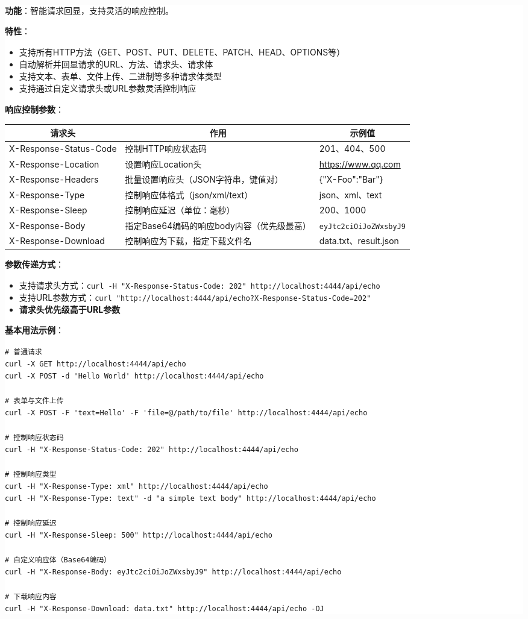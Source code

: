 **功能**：智能请求回显，支持灵活的响应控制。

**特性**：

* 支持所有HTTP方法（GET、POST、PUT、DELETE、PATCH、HEAD、OPTIONS等）
* 自动解析并回显请求的URL、方法、请求头、请求体
* 支持文本、表单、文件上传、二进制等多种请求体类型
* 支持通过自定义请求头或URL参数灵活控制响应

**响应控制参数**：

| 请求头                    | 作用                         | 示例值                    |
| ---------------------- | -------------------------- | ---------------------- |
| X-Response-Status-Code | 控制HTTP响应状态码                | 201、404、500            |
| X-Response-Location    | 设置响应Location头              | <https://www.qq.com>   |
| X-Response-Headers     | 批量设置响应头（JSON字符串，键值对）       | {"X-Foo":"Bar"}        |
| X-Response-Type        | 控制响应体格式（json/xml/text）     | json、xml、text          |
| X-Response-Sleep       | 控制响应延迟（单位：毫秒）              | 200、1000               |
| X-Response-Body        | 指定Base64编码的响应body内容（优先级最高） | `eyJtc2ciOiJoZWxsbyJ9` |
| X-Response-Download    | 控制响应为下载，指定下载文件名            | data.txt、result.json   |

**参数传递方式**：

* 支持请求头方式：`curl -H "X-Response-Status-Code: 202" http://localhost:4444/api/echo`
* 支持URL参数方式：`curl "http://localhost:4444/api/echo?X-Response-Status-Code=202"`
* **请求头优先级高于URL参数**

**基本用法示例**：

```
# 普通请求
curl -X GET http://localhost:4444/api/echo
curl -X POST -d 'Hello World' http://localhost:4444/api/echo

# 表单与文件上传
curl -X POST -F 'text=Hello' -F 'file=@/path/to/file' http://localhost:4444/api/echo

# 控制响应状态码
curl -H "X-Response-Status-Code: 202" http://localhost:4444/api/echo

# 控制响应类型
curl -H "X-Response-Type: xml" http://localhost:4444/api/echo
curl -H "X-Response-Type: text" -d "a simple text body" http://localhost:4444/api/echo

# 控制响应延迟
curl -H "X-Response-Sleep: 500" http://localhost:4444/api/echo

# 自定义响应体（Base64编码）
curl -H "X-Response-Body: eyJtc2ciOiJoZWxsbyJ9" http://localhost:4444/api/echo

# 下载响应内容
curl -H "X-Response-Download: data.txt" http://localhost:4444/api/echo -OJ
```
